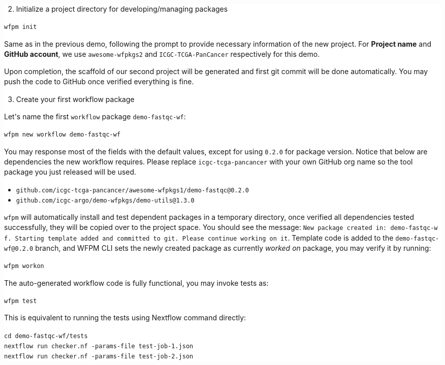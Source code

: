 2. Initialize a project directory for developing/managing packages

```
wfpm init
```

Same as in the previous demo, following the prompt to provide necessary information of the new project.
For **Project name** and **GitHub account**, we use `awesome-wfpkgs2` and `ICGC-TCGA-PanCancer` respectively
for this demo.

Upon completion, the scaffold of our second project will be generated and first git commit will be done
automatically. You may push the code to GitHub once verified everything is fine.

3. Create your first workflow package

Let's name the first `workflow` package `demo-fastqc-wf`:

```
wfpm new workflow demo-fastqc-wf
```

You may response most of the fields with the default values, except for using `0.2.0` for package version. Notice
that below are dependencies the new workflow requires. Please replace `icgc-tcga-pancancer` with your own GitHub org
name so the tool package you just released will be used.

- `github.com/icgc-tcga-pancancer/awesome-wfpkgs1/demo-fastqc@0.2.0`
- `github.com/icgc-argo/demo-wfpkgs/demo-utils@1.3.0`

`wfpm` will automatically install and test dependent packages in a temporary directory, once verified
all dependencies tested successfully, they will be copied over to the project space. You should see the
message: `New package created in: demo-fastqc-wf. Starting template added and committed to git. Please continue working on it`. Template code is added to the `demo-fastqc-wf@0.2.0` branch,
and WFPM CLI sets the newly created package as currently _worked on_ package, you may verify it by
running:

```
wfpm workon
```

The auto-generated workflow code is fully functional, you may invoke tests as:

```
wfpm test
```

This is equivalent to running the tests using Nextflow command directly:

```
cd demo-fastqc-wf/tests
nextflow run checker.nf -params-file test-job-1.json
nextflow run checker.nf -params-file test-job-2.json
```
